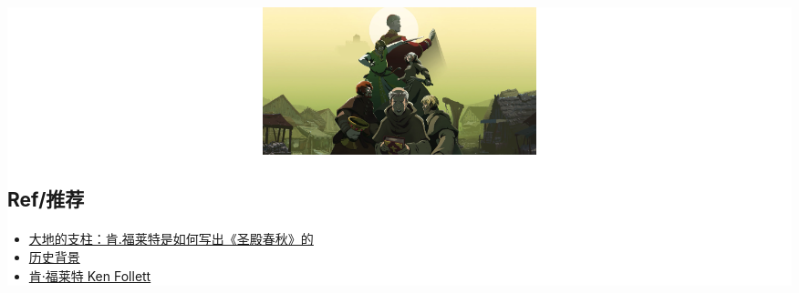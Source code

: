 <p align="center">
<img src="./img/圣殿春秋-主要人物.png" alt="主要人物" width="300"/>

## Ref/推荐
- [大地的支柱：肯.福莱特是如何写出《圣殿春秋》的](https://book.douban.com/review/2271496/)
- [历史背景](https://book.douban.com/review/9631896/)
- [肯·福莱特 Ken Follett](https://book.douban.com/author/128699/)